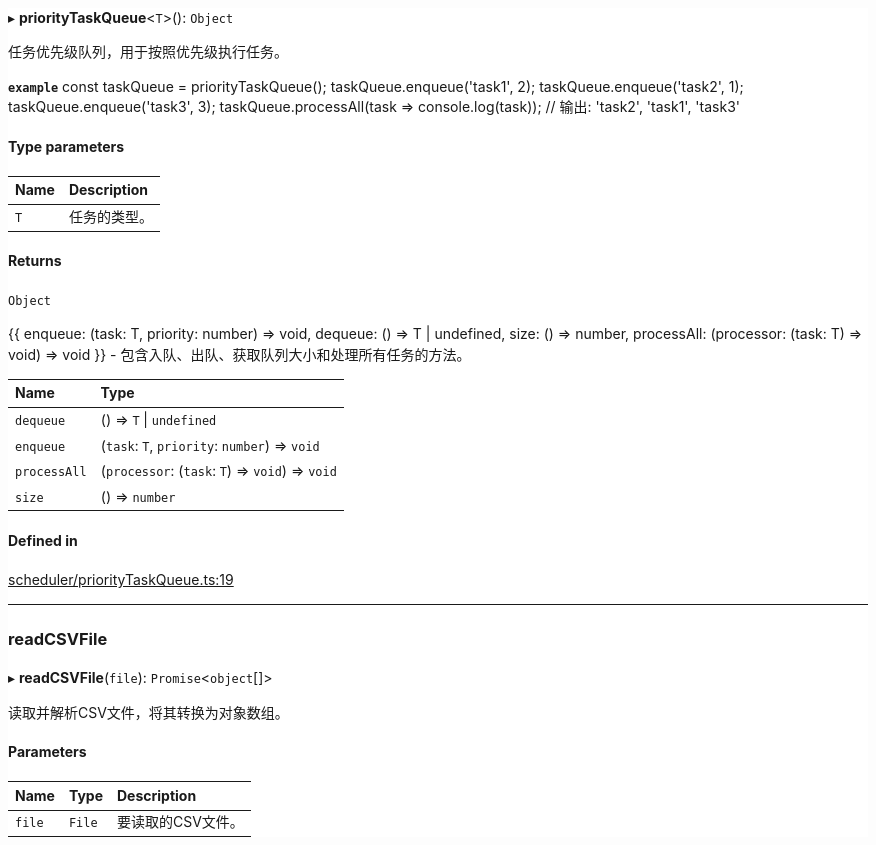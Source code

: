 ▸ **priorityTaskQueue**<`T`\>(): `Object`

任务优先级队列，用于按照优先级执行任务。

**`example`**
const taskQueue = priorityTaskQueue<string>();
taskQueue.enqueue('task1', 2);
taskQueue.enqueue('task2', 1);
taskQueue.enqueue('task3', 3);
taskQueue.processAll(task => console.log(task)); // 输出: 'task2', 'task1', 'task3'

#### Type parameters

| Name | Description |
| :------ | :------ |
| `T` | 任务的类型。 |

#### Returns

`Object`

{{
  enqueue: (task: T, priority: number) => void,
  dequeue: () => T | undefined,
  size: () => number,
  processAll: (processor: (task: T) => void) => void
}} - 包含入队、出队、获取队列大小和处理所有任务的方法。

| Name | Type |
| :------ | :------ |
| `dequeue` | () => `T` \| `undefined` |
| `enqueue` | (`task`: `T`, `priority`: `number`) => `void` |
| `processAll` | (`processor`: (`task`: `T`) => `void`) => `void` |
| `size` | () => `number` |

#### Defined in

[scheduler/priorityTaskQueue.ts:19](https://github.com/isdfs/low-code/blob/6837ff3/packages/utils/src/scheduler/priorityTaskQueue.ts#L19)

___

### readCSVFile

▸ **readCSVFile**(`file`): `Promise`<`object`[]\>

读取并解析CSV文件，将其转换为对象数组。

#### Parameters

| Name | Type | Description |
| :------ | :------ | :------ |
| `file` | `File` | 要读取的CSV文件。 |
